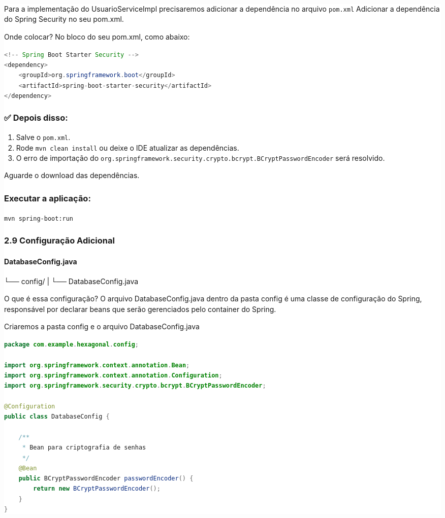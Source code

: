 Para a implementação do UsuarioServiceImpl precisaremos adicionar a dependência no arquivo `pom.xml`
Adicionar a dependência do Spring Security no seu pom.xml.

Onde colocar?
No bloco <dependencies> do seu pom.xml, como abaixo:

```java
<!-- Spring Boot Starter Security -->
<dependency>
    <groupId>org.springframework.boot</groupId>
    <artifactId>spring-boot-starter-security</artifactId>
</dependency>
```

### ✅ Depois disso:

1. Salve o `pom.xml`.
2. Rode `mvn clean install` ou deixe o IDE atualizar as dependências.
3. O erro de importação do `org.springframework.security.crypto.bcrypt.BCryptPasswordEncoder` será resolvido.

Aguarde o download das dependências.

### Executar a aplicação:

```bash
mvn spring-boot:run
```

### 2.9 Configuração Adicional

#### DatabaseConfig.java

└── config/
| └── DatabaseConfig.java

O que é essa configuração?
O arquivo DatabaseConfig.java dentro da pasta config é uma classe de configuração do Spring, responsável por declarar beans que serão gerenciados pelo container do Spring.

Criaremos a pasta config e o arquivo DatabaseConfig.java

```java
package com.example.hexagonal.config;

import org.springframework.context.annotation.Bean;
import org.springframework.context.annotation.Configuration;
import org.springframework.security.crypto.bcrypt.BCryptPasswordEncoder;

@Configuration
public class DatabaseConfig {

    /**
     * Bean para criptografia de senhas
     */
    @Bean
    public BCryptPasswordEncoder passwordEncoder() {
        return new BCryptPasswordEncoder();
    }
}
```
